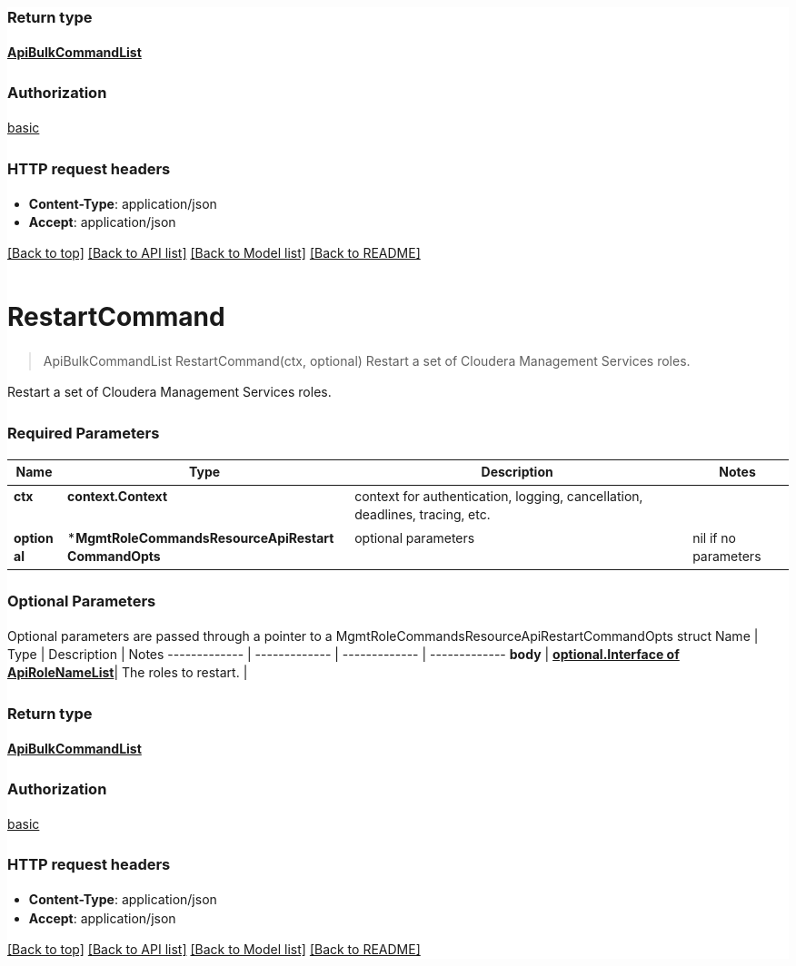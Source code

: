 ### Return type

[**ApiBulkCommandList**](ApiBulkCommandList.md)

### Authorization

[basic](../README.md#basic)

### HTTP request headers

 - **Content-Type**: application/json
 - **Accept**: application/json

[[Back to top]](#) [[Back to API list]](../README.md#documentation-for-api-endpoints) [[Back to Model list]](../README.md#documentation-for-models) [[Back to README]](../README.md)

# **RestartCommand**
> ApiBulkCommandList RestartCommand(ctx, optional)
Restart a set of Cloudera Management Services roles.

Restart a set of Cloudera Management Services roles.

### Required Parameters

Name | Type | Description  | Notes
------------- | ------------- | ------------- | -------------
 **ctx** | **context.Context** | context for authentication, logging, cancellation, deadlines, tracing, etc.
 **optional** | ***MgmtRoleCommandsResourceApiRestartCommandOpts** | optional parameters | nil if no parameters

### Optional Parameters
Optional parameters are passed through a pointer to a MgmtRoleCommandsResourceApiRestartCommandOpts struct
Name | Type | Description  | Notes
------------- | ------------- | ------------- | -------------
 **body** | [**optional.Interface of ApiRoleNameList**](ApiRoleNameList.md)| The roles to restart. | 

### Return type

[**ApiBulkCommandList**](ApiBulkCommandList.md)

### Authorization

[basic](../README.md#basic)

### HTTP request headers

 - **Content-Type**: application/json
 - **Accept**: application/json

[[Back to top]](#) [[Back to API list]](../README.md#documentation-for-api-endpoints) [[Back to Model list]](../README.md#documentation-for-models) [[Back to README]](../README.md)
